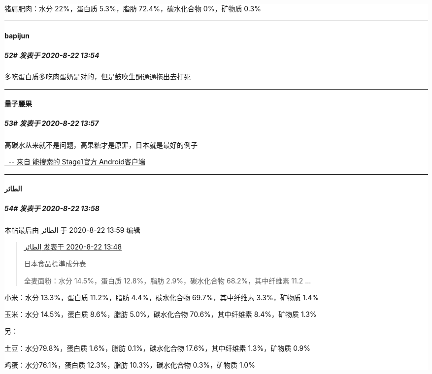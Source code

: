 猪肩肥肉：水分 22%，蛋白质 5.3%，脂肪 72.4%，碳水化合物 0%，矿物质 0.3%







*****

####  bapijun  
##### 52#       发表于 2020-8-22 13:54




多吃蛋白质多吃肉蛋奶是对的，但是鼓吹生酮通通拖出去打死







*****

####  量子腰果  
##### 53#       发表于 2020-8-22 13:57




高碳水从来就不是问题，高果糖才是原罪，日本就是最好的例子

[  -- 来自 能搜索的 Stage1官方 Android客户端](https://www.coolapk.com/apk/140634)







*****

####  الطائر  
##### 54#       发表于 2020-8-22 13:58



 本帖最后由 الطائر 于 2020-8-22 13:59 编辑 
<blockquote><a href="httphttps://bbs.saraba1st.com/2b/forum.php?mod=redirect&amp;goto=findpost&amp;pid=48515166&amp;ptid=1955956" target="_blank">الطائر 发表于 2020-8-22 13:48</a>

日本食品標準成分表


全麦面粉：水分 14.5%，蛋白质 12.8%，脂肪 2.9%，碳水化合物 68.2%，其中纤维素 11.2 ...</blockquote>
小米：水分 13.3%，蛋白质 11.2%，脂肪 4.4%，碳水化合物 69.7%，其中纤维素 3.3%，矿物质 1.4%

玉米：水分 14.5%，蛋白质 8.6%，脂肪 5.0%，碳水化合物 70.6%，其中纤维素 8.4%，矿物质 1.3%


另：


土豆：水分79.8%，蛋白质 1.6%，脂肪 0.1%，碳水化合物 17.6%，其中纤维素 1.3%，矿物质 0.9%

鸡蛋：水分76.1%，蛋白质 12.3%，脂肪 10.3%，碳水化合物 0.3%，矿物质 1.0%
